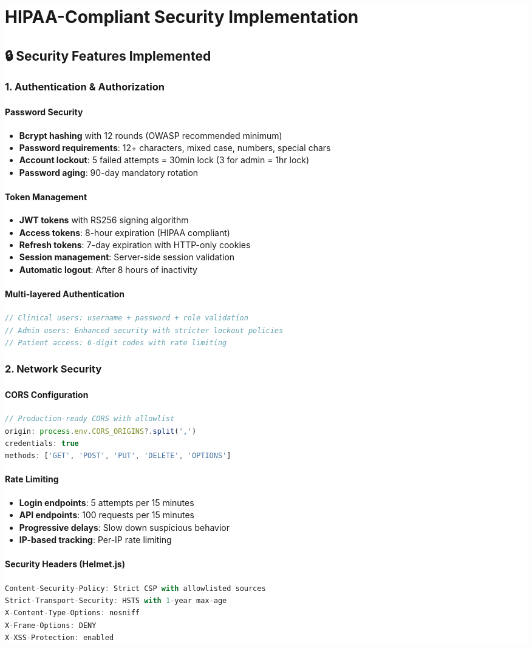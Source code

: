 # HIPAA-Compliant Security Implementation

## 🔒 Security Features Implemented

### 1. Authentication & Authorization

#### Password Security
- **Bcrypt hashing** with 12 rounds (OWASP recommended minimum)
- **Password requirements**: 12+ characters, mixed case, numbers, special chars
- **Account lockout**: 5 failed attempts = 30min lock (3 for admin = 1hr lock)
- **Password aging**: 90-day mandatory rotation

#### Token Management
- **JWT tokens** with RS256 signing algorithm
- **Access tokens**: 8-hour expiration (HIPAA compliant)
- **Refresh tokens**: 7-day expiration with HTTP-only cookies
- **Session management**: Server-side session validation
- **Automatic logout**: After 8 hours of inactivity

#### Multi-layered Authentication
```typescript
// Clinical users: username + password + role validation
// Admin users: Enhanced security with stricter lockout policies
// Patient access: 6-digit codes with rate limiting
```

### 2. Network Security

#### CORS Configuration
```typescript
// Production-ready CORS with allowlist
origin: process.env.CORS_ORIGINS?.split(',')
credentials: true
methods: ['GET', 'POST', 'PUT', 'DELETE', 'OPTIONS']
```

#### Rate Limiting
- **Login endpoints**: 5 attempts per 15 minutes
- **API endpoints**: 100 requests per 15 minutes
- **Progressive delays**: Slow down suspicious behavior
- **IP-based tracking**: Per-IP rate limiting

#### Security Headers (Helmet.js)
```typescript
Content-Security-Policy: Strict CSP with allowlisted sources
Strict-Transport-Security: HSTS with 1-year max-age
X-Content-Type-Options: nosniff
X-Frame-Options: DENY
X-XSS-Protection: enabled
```
